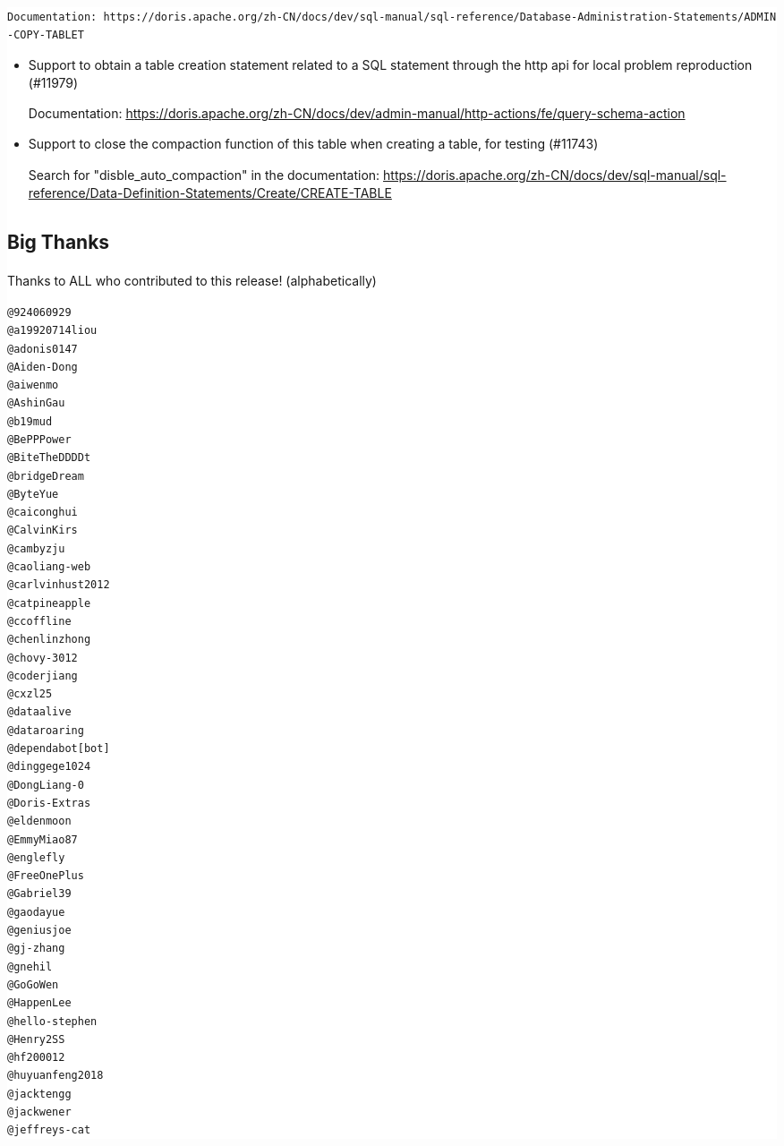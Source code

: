	Documentation: https://doris.apache.org/zh-CN/docs/dev/sql-manual/sql-reference/Database-Administration-Statements/ADMIN-COPY-TABLET

- Support to obtain a table creation statement related to a SQL statement through the http api for local problem reproduction (#11979)

	Documentation: https://doris.apache.org/zh-CN/docs/dev/admin-manual/http-actions/fe/query-schema-action

- Support to close the compaction function of this table when creating a table, for testing (#11743)

	Search for "disble_auto_compaction" in the documentation: https://doris.apache.org/zh-CN/docs/dev/sql-manual/sql-reference/Data-Definition-Statements/Create/CREATE-TABLE
	

## Big Thanks

Thanks to ALL who contributed to this release! (alphabetically)
```
@924060929
@a19920714liou
@adonis0147
@Aiden-Dong
@aiwenmo
@AshinGau
@b19mud
@BePPPower
@BiteTheDDDDt
@bridgeDream
@ByteYue
@caiconghui
@CalvinKirs
@cambyzju
@caoliang-web
@carlvinhust2012
@catpineapple
@ccoffline
@chenlinzhong
@chovy-3012
@coderjiang
@cxzl25
@dataalive
@dataroaring
@dependabot[bot]
@dinggege1024
@DongLiang-0
@Doris-Extras
@eldenmoon
@EmmyMiao87
@englefly
@FreeOnePlus
@Gabriel39
@gaodayue
@geniusjoe
@gj-zhang
@gnehil
@GoGoWen
@HappenLee
@hello-stephen
@Henry2SS
@hf200012
@huyuanfeng2018
@jacktengg
@jackwener
@jeffreys-cat
```